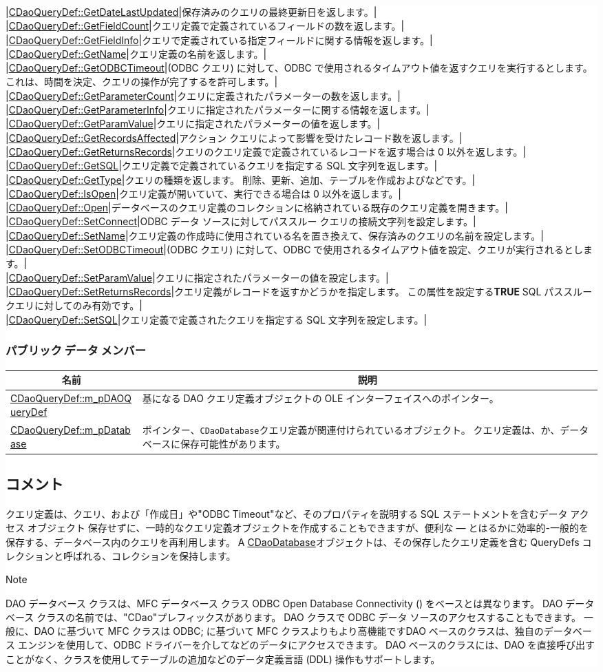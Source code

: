 |[CDaoQueryDef::GetDateLastUpdated](#getdatelastupdated)|保存済みのクエリの最終更新日を返します。|  
|[CDaoQueryDef::GetFieldCount](#getfieldcount)|クエリ定義で定義されているフィールドの数を返します。|  
|[CDaoQueryDef::GetFieldInfo](#getfieldinfo)|クエリで定義されている指定フィールドに関する情報を返します。|  
|[CDaoQueryDef::GetName](#getname)|クエリ定義の名前を返します。|  
|[CDaoQueryDef::GetODBCTimeout](#getodbctimeout)|(ODBC クエリ) に対して、ODBC で使用されるタイムアウト値を返すクエリを実行するとします。 これは、時間を決定、クエリの操作が完了するを許可します。|  
|[CDaoQueryDef::GetParameterCount](#getparametercount)|クエリに定義されたパラメーターの数を返します。|  
|[CDaoQueryDef::GetParameterInfo](#getparameterinfo)|クエリに指定されたパラメーターに関する情報を返します。|  
|[CDaoQueryDef::GetParamValue](#getparamvalue)|クエリに指定されたパラメーターの値を返します。|  
|[CDaoQueryDef::GetRecordsAffected](#getrecordsaffected)|アクション クエリによって影響を受けたレコード数を返します。|  
|[CDaoQueryDef::GetReturnsRecords](#getreturnsrecords)|クエリのクエリ定義で定義されているレコードを返す場合は 0 以外を返します。|  
|[CDaoQueryDef::GetSQL](#getsql)|クエリ定義で定義されているクエリを指定する SQL 文字列を返します。|  
|[CDaoQueryDef::GetType](#gettype)|クエリの種類を返します。 削除、更新、追加、テーブルを作成およびなどです。|  
|[CDaoQueryDef::IsOpen](#isopen)|クエリ定義が開いていて、実行できる場合は 0 以外を返します。|  
|[CDaoQueryDef::Open](#open)|データベースのクエリ定義のコレクションに格納されている既存のクエリ定義を開きます。|  
|[CDaoQueryDef::SetConnect](#setconnect)|ODBC データ ソースに対してパススルー クエリの接続文字列を設定します。|  
|[CDaoQueryDef::SetName](#setname)|クエリ定義の作成時に使用されている名を置き換えて、保存済みのクエリの名前を設定します。|  
|[CDaoQueryDef::SetODBCTimeout](#setodbctimeout)|(ODBC クエリ) に対して、ODBC で使用されるタイムアウト値を設定、クエリが実行されるとします。|  
|[CDaoQueryDef::SetParamValue](#setparamvalue)|クエリに指定されたパラメーターの値を設定します。|  
|[CDaoQueryDef::SetReturnsRecords](#setreturnsrecords)|クエリ定義がレコードを返すかどうかを指定します。 この属性を設定する**TRUE** SQL パススルー クエリに対してのみ有効です。|  
|[CDaoQueryDef::SetSQL](#setsql)|クエリ定義で定義されたクエリを指定する SQL 文字列を設定します。|  
  
### <a name="public-data-members"></a>パブリック データ メンバー  
  
|名前|説明|  
|----------|-----------------|  
|[CDaoQueryDef::m_pDAOQueryDef](#m_pdaoquerydef)|基になる DAO クエリ定義オブジェクトの OLE インターフェイスへのポインター。|  
|[CDaoQueryDef::m_pDatabase](#m_pdatabase)|ポインター、`CDaoDatabase`クエリ定義が関連付けられているオブジェクト。 クエリ定義は、か、データベースに保存可能性があります。|  
  
## <a name="remarks"></a>コメント  
 クエリ定義は、クエリ、および「作成日」や"ODBC Timeout"など、そのプロパティを説明する SQL ステートメントを含むデータ アクセス オブジェクト 保存せずに、一時的なクエリ定義オブジェクトを作成することもできますが、便利な — とはるかに効率的-一般的を保存する、データベース内のクエリを再利用します。 A [CDaoDatabase](../../mfc/reference/cdaodatabase-class.md)オブジェクトは、その保存したクエリ定義を含む QueryDefs コレクションと呼ばれる、コレクションを保持します。  
  
> [!NOTE]
>  DAO データベース クラスは、MFC データベース クラス ODBC Open Database Connectivity () をベースとは異なります。 DAO データベース クラスの名前では、"CDao"プレフィックスがあります。 DAO クラスで ODBC データ ソースのアクセスすることもできます。 一般に、DAO に基づいて MFC クラスは ODBC; に基づいて MFC クラスよりもより高機能ですDAO ベースのクラスは、独自のデータベース エンジンを使用して、ODBC ドライバーを介してなどのデータにアクセスできます。 DAO ベースのクラスには、DAO を直接呼び出すことがなく、クラスを使用してテーブルの追加などのデータ定義言語 (DDL) 操作もサポートします。  
  